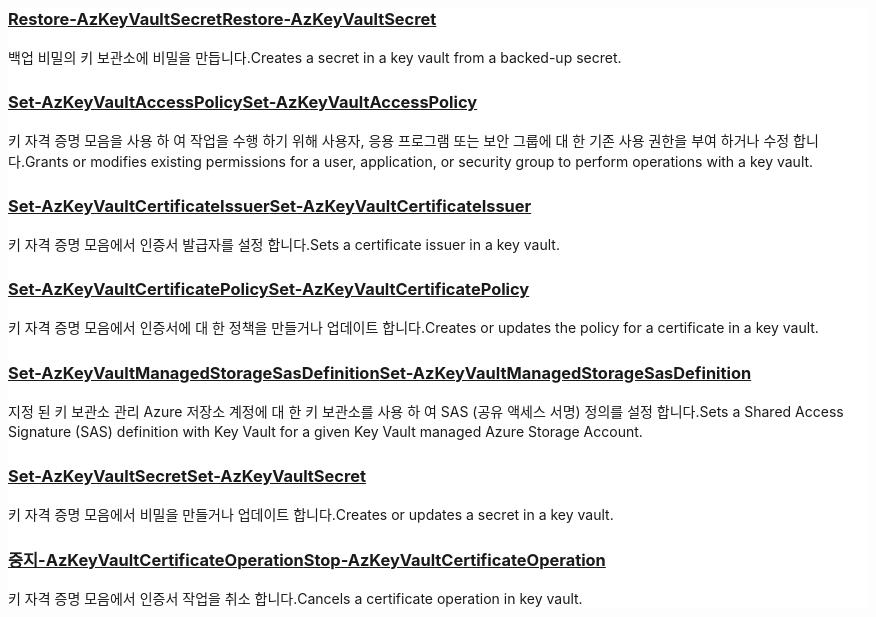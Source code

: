 ### [<span data-ttu-id="78f1c-181">Restore-AzKeyVaultSecret</span><span class="sxs-lookup"><span data-stu-id="78f1c-181">Restore-AzKeyVaultSecret</span></span>](Restore-AzKeyVaultSecret.md)
<span data-ttu-id="78f1c-182">백업 비밀의 키 보관소에 비밀을 만듭니다.</span><span class="sxs-lookup"><span data-stu-id="78f1c-182">Creates a secret in a key vault from a backed-up secret.</span></span>

### [<span data-ttu-id="78f1c-183">Set-AzKeyVaultAccessPolicy</span><span class="sxs-lookup"><span data-stu-id="78f1c-183">Set-AzKeyVaultAccessPolicy</span></span>](Set-AzKeyVaultAccessPolicy.md)
<span data-ttu-id="78f1c-184">키 자격 증명 모음을 사용 하 여 작업을 수행 하기 위해 사용자, 응용 프로그램 또는 보안 그룹에 대 한 기존 사용 권한을 부여 하거나 수정 합니다.</span><span class="sxs-lookup"><span data-stu-id="78f1c-184">Grants or modifies existing permissions for a user, application, or security group to perform operations with a key vault.</span></span>

### [<span data-ttu-id="78f1c-185">Set-AzKeyVaultCertificateIssuer</span><span class="sxs-lookup"><span data-stu-id="78f1c-185">Set-AzKeyVaultCertificateIssuer</span></span>](Set-AzKeyVaultCertificateIssuer.md)
<span data-ttu-id="78f1c-186">키 자격 증명 모음에서 인증서 발급자를 설정 합니다.</span><span class="sxs-lookup"><span data-stu-id="78f1c-186">Sets a certificate issuer in a key vault.</span></span>

### [<span data-ttu-id="78f1c-187">Set-AzKeyVaultCertificatePolicy</span><span class="sxs-lookup"><span data-stu-id="78f1c-187">Set-AzKeyVaultCertificatePolicy</span></span>](Set-AzKeyVaultCertificatePolicy.md)
<span data-ttu-id="78f1c-188">키 자격 증명 모음에서 인증서에 대 한 정책을 만들거나 업데이트 합니다.</span><span class="sxs-lookup"><span data-stu-id="78f1c-188">Creates or updates the policy for a certificate in a key vault.</span></span>

### [<span data-ttu-id="78f1c-189">Set-AzKeyVaultManagedStorageSasDefinition</span><span class="sxs-lookup"><span data-stu-id="78f1c-189">Set-AzKeyVaultManagedStorageSasDefinition</span></span>](Set-AzKeyVaultManagedStorageSasDefinition.md)
<span data-ttu-id="78f1c-190">지정 된 키 보관소 관리 Azure 저장소 계정에 대 한 키 보관소를 사용 하 여 SAS (공유 액세스 서명) 정의를 설정 합니다.</span><span class="sxs-lookup"><span data-stu-id="78f1c-190">Sets a Shared Access Signature (SAS) definition with Key Vault for a given Key Vault managed Azure Storage Account.</span></span>

### [<span data-ttu-id="78f1c-191">Set-AzKeyVaultSecret</span><span class="sxs-lookup"><span data-stu-id="78f1c-191">Set-AzKeyVaultSecret</span></span>](Set-AzKeyVaultSecret.md)
<span data-ttu-id="78f1c-192">키 자격 증명 모음에서 비밀을 만들거나 업데이트 합니다.</span><span class="sxs-lookup"><span data-stu-id="78f1c-192">Creates or updates a secret in a key vault.</span></span>

### [<span data-ttu-id="78f1c-193">중지-AzKeyVaultCertificateOperation</span><span class="sxs-lookup"><span data-stu-id="78f1c-193">Stop-AzKeyVaultCertificateOperation</span></span>](Stop-AzKeyVaultCertificateOperation.md)
<span data-ttu-id="78f1c-194">키 자격 증명 모음에서 인증서 작업을 취소 합니다.</span><span class="sxs-lookup"><span data-stu-id="78f1c-194">Cancels a certificate operation in key vault.</span></span>
